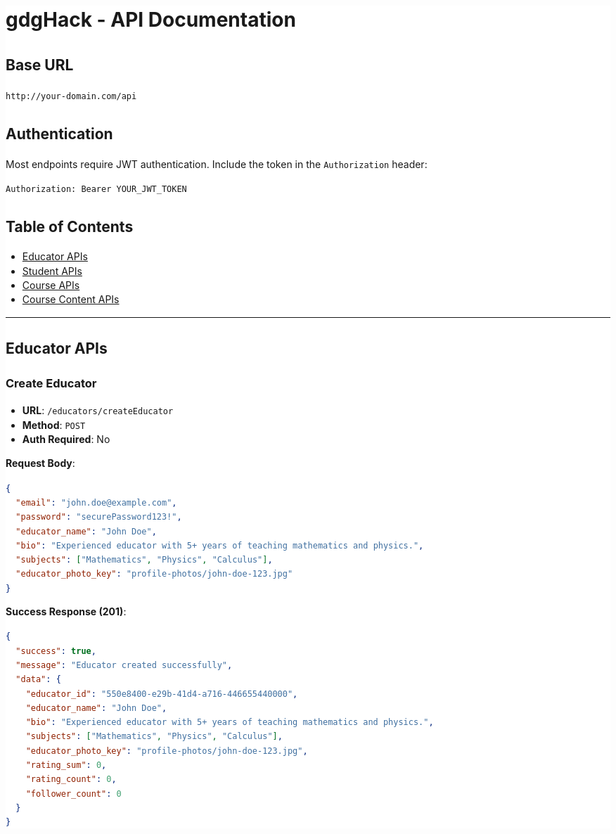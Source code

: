 # gdgHack - API Documentation

## Base URL
`http://your-domain.com/api`

## Authentication
Most endpoints require JWT authentication. Include the token in the `Authorization` header:
```
Authorization: Bearer YOUR_JWT_TOKEN
```

## Table of Contents
- [Educator APIs](#educator-apis)
- [Student APIs](#student-apis)
- [Course APIs](#course-apis)
- [Course Content APIs](#course-content-apis)

---

## Educator APIs

### Create Educator
- **URL**: `/educators/createEducator`
- **Method**: `POST`
- **Auth Required**: No

**Request Body**:
```json
{
  "email": "john.doe@example.com",
  "password": "securePassword123!",
  "educator_name": "John Doe",
  "bio": "Experienced educator with 5+ years of teaching mathematics and physics.",
  "subjects": ["Mathematics", "Physics", "Calculus"],
  "educator_photo_key": "profile-photos/john-doe-123.jpg"
}
```

**Success Response (201)**:
```json
{
  "success": true,
  "message": "Educator created successfully",
  "data": {
    "educator_id": "550e8400-e29b-41d4-a716-446655440000",
    "educator_name": "John Doe",
    "bio": "Experienced educator with 5+ years of teaching mathematics and physics.",
    "subjects": ["Mathematics", "Physics", "Calculus"],
    "educator_photo_key": "profile-photos/john-doe-123.jpg",
    "rating_sum": 0,
    "rating_count": 0,
    "follower_count": 0
  }
}
```
